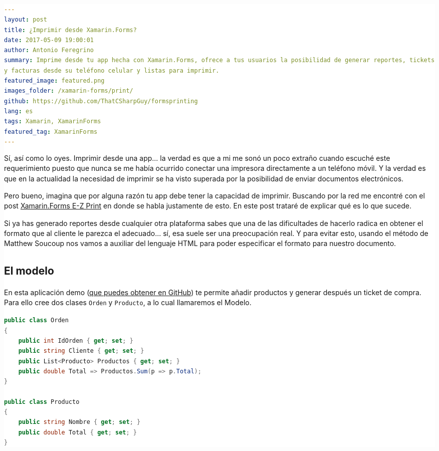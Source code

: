 ```yaml
---
layout: post
title: ¿Imprimir desde Xamarin.Forms?
date: 2017-05-09 19:00:01
author: Antonio Feregrino
summary: Imprime desde tu app hecha con Xamarin.Forms, ofrece a tus usuarios la posibilidad de generar reportes, tickets y facturas desde su teléfono celular y listas para imprimir.
featured_image: featured.png
images_folder: /xamarin-forms/print/
github: https://github.com/ThatCSharpGuy/formsprinting
lang: es
tags: Xamarin, XamarinForms
featured_tag: XamarinForms
---
```


Sí, así como lo oyes. Imprimir desde una app... la verdad es que a mi me sonó un poco extraño cuando escuché este requerimiento puesto que nunca se me había ocurrido conectar una impresora directamente a un teléfono móvil. Y la verdad es que en la actualidad la necesidad de imprimir se ha visto superada por la posibilidad de enviar documentos electrónicos.

Pero bueno, imagina que por alguna razón tu app debe tener la capacidad de imprimir. Buscando por la red me encontré con el post <a href="https://codemilltech.com/xamarin-forms-e-z-print" target="_blank">Xamarin.Forms E-Z Print</a> en donde se habla justamente de esto. En este post trataré de explicar qué es lo que sucede.  

Si ya has generado reportes desde cualquier otra plataforma sabes que una de las dificultades de hacerlo radica en obtener el formato que al cliente le parezca el adecuado... sí, esa suele ser una preocupación real. Y para evitar esto, usando el método de Matthew Soucoup nos vamos a auxiliar del lenguaje HTML para poder especificar el formato para nuestro documento.  

## El modelo  

En esta aplicación demo (<a href="https://github.com/ThatCSharpGuy/formsprinting" target="_blank">que puedes obtener en GitHub</a>) te permite añadir productos y generar después un ticket de compra. Para ello cree dos clases `Orden` y `Producto`, a lo cual llamaremos el Modelo.

```csharp  
public class Orden
{
    public int IdOrden { get; set; }
    public string Cliente { get; set; }
    public List<Producto> Productos { get; set; }
    public double Total => Productos.Sum(p => p.Total);
}

public class Producto
{
    public string Nombre { get; set; }
    public double Total { get; set; }
}
```  
